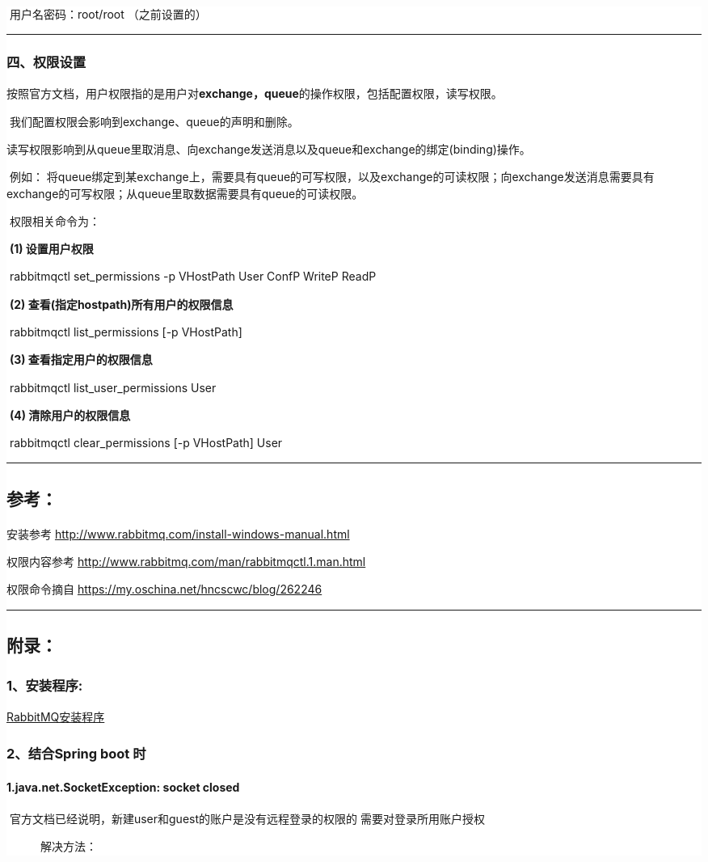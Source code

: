 ​	用户名密码：root/root （之前设置的）

---

### 四、权限设置

​	按照官方文档，用户权限指的是用户对**exchange，queue**的操作权限，包括配置权限，读写权限。

​	我们配置权限会影响到exchange、queue的声明和删除。

​	读写权限影响到从queue里取消息、向exchange发送消息以及queue和exchange的绑定(binding)操作。

​	例如： 将queue绑定到某exchange上，需要具有queue的可写权限，以及exchange的可读权限；向exchange发送消息需要具有exchange的可写权限；从queue里取数据需要具有queue的可读权限。 

​	权限相关命令为：

​	**(1) 设置用户权限**

​	rabbitmqctl  set_permissions  -p  VHostPath  User  ConfP  WriteP  ReadP

​	**(2) 查看(指定hostpath)所有用户的权限信息**

​	rabbitmqctl  list_permissions  [-p  VHostPath]

​	**(3) 查看指定用户的权限信息**

​	rabbitmqctl  list_user_permissions  User

​	**(4)  清除用户的权限信息**

​	rabbitmqctl  clear_permissions  [-p VHostPath]  User

---

## 参考：

安装参考 <http://www.rabbitmq.com/install-windows-manual.html>

权限内容参考 <http://www.rabbitmq.com/man/rabbitmqctl.1.man.html>

权限命令摘自 <https://my.oschina.net/hncscwc/blog/262246>

---

## 附录：

### 1、安装程序:

[RabbitMQ安装程序](D:\Typora文档\文档\学习文档\Java\rabbitMq.rar)

### 2、结合Spring boot 时

#### 1.java.net.SocketException: socket closed

​	官方文档已经说明，新建user和guest的账户是没有远程登录的权限的 需要对登录所用账户授权

　　　解决方法：
